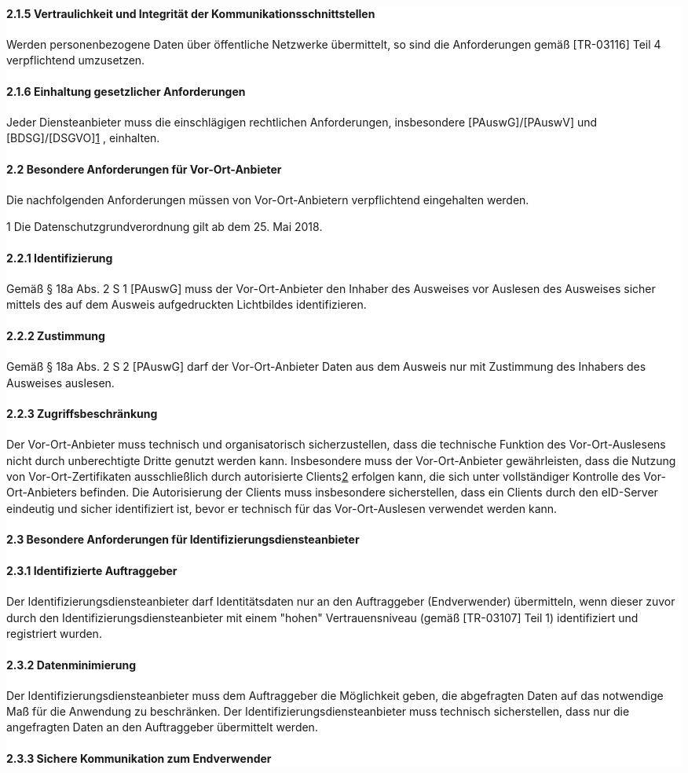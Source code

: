 #### <span id="page-5-2"></span>2.1.5 Vertraulichkeit und Integrität der Kommunikationsschnittstellen

Werden personenbezogene Daten über öffentliche Netzwerke übermittelt, so sind die Anforderungen gemäß [TR-03116] Teil 4 verpflichtend umzusetzen.

#### <span id="page-5-1"></span>2.1.6 Einhaltung gesetzlicher Anforderungen

Jeder Diensteanbieter muss die einschlägigen rechtlichen Anforderungen, insbesondere [PAuswG]/[PAuswV] und [BDSG]/[DSGVO][1](#page-5-9) , einhalten.

#### <span id="page-5-0"></span>2.2 Besondere Anforderungen für Vor-Ort-Anbieter

Die nachfolgenden Anforderungen müssen von Vor-Ort-Anbietern verpflichtend eingehalten werden.

<span id="page-5-9"></span>1 Die Datenschutzgrundverordnung gilt ab dem 25. Mai 2018.

#### <span id="page-6-7"></span>2.2.1 Identifizierung

Gemäß § 18a Abs. 2 S 1 [PAuswG] muss der Vor-Ort-Anbieter den Inhaber des Ausweises vor Auslesen des Ausweises sicher mittels des auf dem Ausweis aufgedruckten Lichtbildes identifizieren.

#### <span id="page-6-6"></span>2.2.2 Zustimmung

Gemäß § 18a Abs. 2 S 2 [PAuswG] darf der Vor-Ort-Anbieter Daten aus dem Ausweis nur mit Zustimmung des Inhabers des Ausweises auslesen.

#### <span id="page-6-5"></span>2.2.3 Zugriffsbeschränkung

Der Vor-Ort-Anbieter muss technisch und organisatorisch sicherzustellen, dass die technische Funktion des Vor-Ort-Auslesens nicht durch unberechtigte Dritte genutzt werden kann. Insbesondere muss der Vor-Ort-Anbieter gewährleisten, dass die Nutzung von Vor-Ort-Zertifikaten ausschließlich durch autorisierte Clients[2](#page-6-8) erfolgen kann, die sich unter vollständiger Kontrolle des Vor-Ort-Anbieters befinden. Die Autorisierung der Clients muss insbesondere sicherstellen, dass ein Clients durch den eID-Server eindeutig und sicher identifiziert ist, bevor er technisch für das Vor-Ort-Auslesen verwendet werden kann.

#### <span id="page-6-4"></span>2.3 Besondere Anforderungen für Identifizierungsdiensteanbieter

#### <span id="page-6-3"></span>2.3.1 Identifizierte Auftraggeber

Der Identifizierungsdiensteanbieter darf Identitätsdaten nur an den Auftraggeber (Endverwender) übermitteln, wenn dieser zuvor durch den Identifizierungsdiensteanbieter mit einem "hohen" Vertrauensniveau (gemäß [TR-03107] Teil 1) identifiziert und registriert wurden.

#### <span id="page-6-2"></span>2.3.2 Datenminimierung

Der Identifizierungsdiensteanbieter muss dem Auftraggeber die Möglichkeit geben, die abgefragten Daten auf das notwendige Maß für die Anwendung zu beschränken. Der Identifizierungsdiensteanbieter muss technisch sicherstellen, dass nur die angefragten Daten an den Auftraggeber übermittelt werden.

#### <span id="page-6-1"></span>2.3.3 Sichere Kommunikation zum Endverwender
